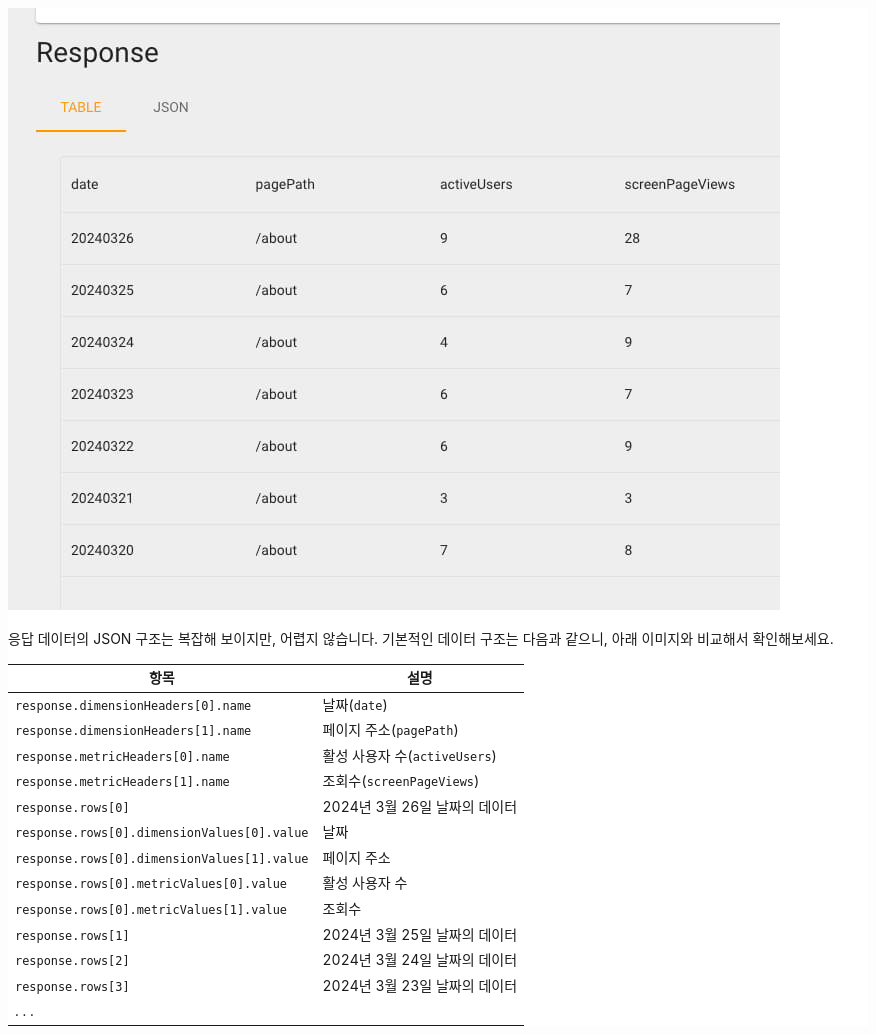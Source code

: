 ![응답 데이터](./assets/s15.JPG)

응답 데이터의 JSON 구조는 복잡해 보이지만, 어렵지 않습니다.
기본적인 데이터 구조는 다음과 같으니, 아래 이미지와 비교해서 확인해보세요.

| 항목 | 설명 |
| --- | --- |
| `response.dimensionHeaders[0].name` | 날짜(`date`) |
| `response.dimensionHeaders[1].name` | 페이지 주소(`pagePath`) |
| `response.metricHeaders[0].name` | 활성 사용자 수(`activeUsers`) |
| `response.metricHeaders[1].name` | 조회수(`screenPageViews`) |
| `response.rows[0]` | 2024년 3월 26일 날짜의 데이터 |
| `response.rows[0].dimensionValues[0].value` | 날짜 |
| `response.rows[0].dimensionValues[1].value` | 페이지 주소 |
| `response.rows[0].metricValues[0].value` | 활성 사용자 수 |
| `response.rows[0].metricValues[1].value` | 조회수 |
| `response.rows[1]` | 2024년 3월 25일 날짜의 데이터 |
| `response.rows[2]` | 2024년 3월 24일 날짜의 데이터 |
| `response.rows[3]` | 2024년 3월 23일 날짜의 데이터 |
| . . . |  |
